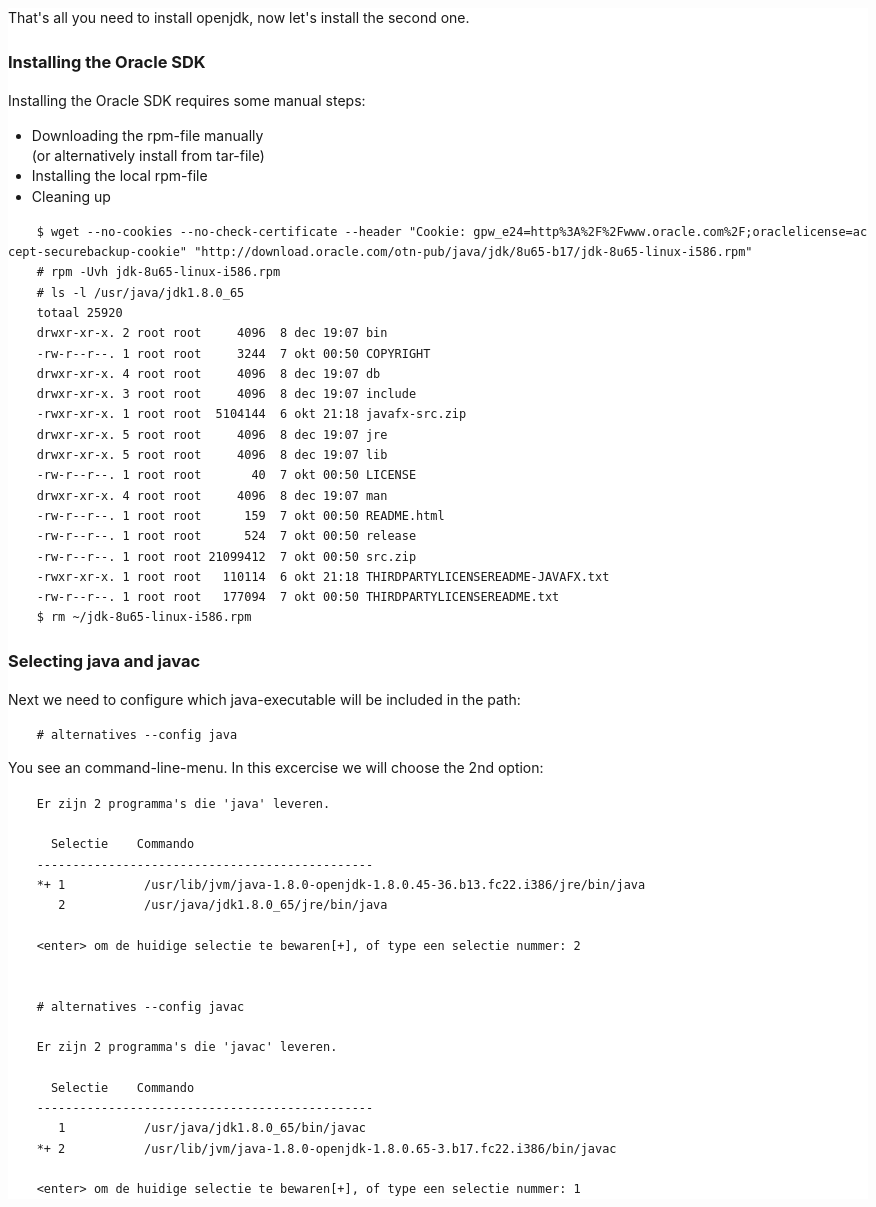That's all you need to install openjdk, now let's install the second one.

### Installing the Oracle SDK

Installing the Oracle SDK requires some manual steps:

* Downloading the rpm-file manually  
 (or alternatively install from tar-file)
* Installing the local rpm-file 
* Cleaning up

~~~
    $ wget --no-cookies --no-check-certificate --header "Cookie: gpw_e24=http%3A%2F%2Fwww.oracle.com%2F;oraclelicense=accept-securebackup-cookie" "http://download.oracle.com/otn-pub/java/jdk/8u65-b17/jdk-8u65-linux-i586.rpm"
    # rpm -Uvh jdk-8u65-linux-i586.rpm
    # ls -l /usr/java/jdk1.8.0_65
    totaal 25920
    drwxr-xr-x. 2 root root     4096  8 dec 19:07 bin
    -rw-r--r--. 1 root root     3244  7 okt 00:50 COPYRIGHT
    drwxr-xr-x. 4 root root     4096  8 dec 19:07 db
    drwxr-xr-x. 3 root root     4096  8 dec 19:07 include
    -rwxr-xr-x. 1 root root  5104144  6 okt 21:18 javafx-src.zip
    drwxr-xr-x. 5 root root     4096  8 dec 19:07 jre
    drwxr-xr-x. 5 root root     4096  8 dec 19:07 lib
    -rw-r--r--. 1 root root       40  7 okt 00:50 LICENSE
    drwxr-xr-x. 4 root root     4096  8 dec 19:07 man
    -rw-r--r--. 1 root root      159  7 okt 00:50 README.html
    -rw-r--r--. 1 root root      524  7 okt 00:50 release
    -rw-r--r--. 1 root root 21099412  7 okt 00:50 src.zip
    -rwxr-xr-x. 1 root root   110114  6 okt 21:18 THIRDPARTYLICENSEREADME-JAVAFX.txt
    -rw-r--r--. 1 root root   177094  7 okt 00:50 THIRDPARTYLICENSEREADME.txt
    $ rm ~/jdk-8u65-linux-i586.rpm
~~~   
    
### Selecting java and javac 

Next we need to configure which java-executable will be included in the path:
   
~~~    
    # alternatives --config java
~~~

You see an command-line-menu.
In this excercise we will choose the 2nd option:

~~~
    Er zijn 2 programma's die 'java' leveren.

      Selectie    Commando
    -----------------------------------------------
    *+ 1           /usr/lib/jvm/java-1.8.0-openjdk-1.8.0.45-36.b13.fc22.i386/jre/bin/java
       2           /usr/java/jdk1.8.0_65/jre/bin/java
    
    <enter> om de huidige selectie te bewaren[+], of type een selectie nummer: 2


    # alternatives --config javac
    
    Er zijn 2 programma's die 'javac' leveren.
    
      Selectie    Commando
    -----------------------------------------------
       1           /usr/java/jdk1.8.0_65/bin/javac
    *+ 2           /usr/lib/jvm/java-1.8.0-openjdk-1.8.0.65-3.b17.fc22.i386/bin/javac

    <enter> om de huidige selectie te bewaren[+], of type een selectie nummer: 1
~~~